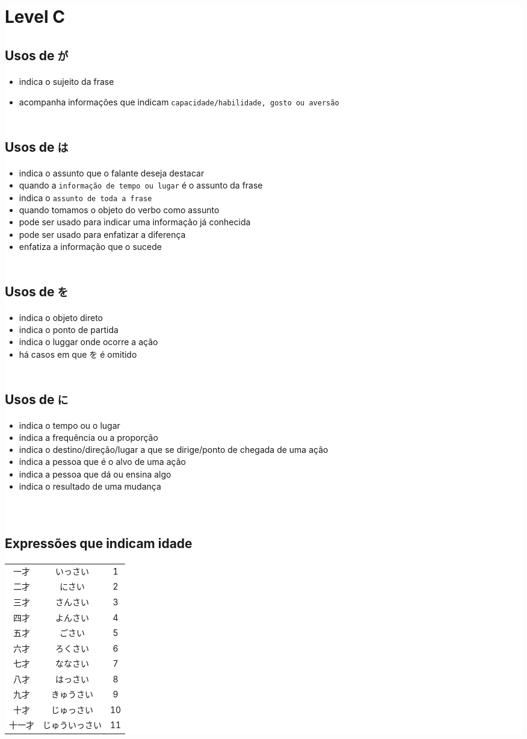 # Level C


## Usos de ```が```
- indica o sujeito da frase

- acompanha informações que indicam ```capacidade/habilidade, gosto ou aversão```
<br><br>


## Usos de ```は```
- indica o assunto que o falante deseja destacar
- quando a ```informação de tempo ou lugar``` é o assunto da frase
- indica o ```assunto de toda a frase```
- quando tomamos o objeto do verbo como assunto
- pode ser usado para indicar uma informação já conhecida
- pode ser usado para enfatizar a diferença
- enfatiza a informação que o sucede
<br><br>


## Usos de ```を```
- indica o objeto direto
- indica o ponto de partida
- indica o luggar onde ocorre a ação
- há casos em que を é omitido
<br><br>


## Usos de ```に```
- indica o tempo ou o lugar
- indica a frequência ou a proporção
- indica o destino/direção/lugar a que se dirige/ponto de chegada de uma ação
- indica a pessoa que é o alvo de uma ação
- indica a pessoa que dá ou ensina algo
- indica o resultado de uma mudança
<br><br><br>



## Expressões que indicam idade

|   |   |   |
|:---:|:---:|:---:|
| 一才 | いっさい | 1 |
| 二才 | にさい | 2 |
| 三才 | さんさい | 3 |
| 四才 | よんさい | 4 |
| 五才 | ごさい | 5 |
| 六才 | ろくさい | 6 |
| 七才 | ななさい | 7 |
| 八才 | はっさい | 8 |
| 九才 | きゅうさい | 9 |
| 十才 | じゅっさい | 10 |
| 十一才 | じゅういっさい | 11 |